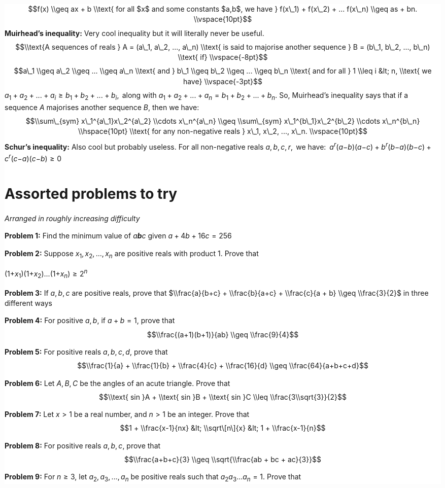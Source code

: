 $$f(x) \\geq ax + b \\text{ for all $x$ and some constants $a,b$, we have } f(x\_1) + f(x\_2) + ... f(x\_n) \\geq as + bn. \\vspace{10pt}$$
**Muirhead’s inequality:** Very cool inequality but it will literally
never be useful.
$$\\text{A sequences of reals } A = (a\_1, a\_2, ..., a\_n) \\text{ is said to majorise another sequence } B = (b\_1, b\_2, ..., b\_n) \\text{ if} \\vspace{-8pt}$$
$$a\_1 \\geq a\_2 \\geq ... \\geq a\_n \\text{ and } b\_1 \\geq b\_2 \\geq ... \\geq b\_n \\text{ and for all } 1 \\leq i &lt; n, \\text{ we have} \\vspace{-3pt}$$
*a*<sub>1</sub> + *a*<sub>2</sub> + ... + *a*<sub>*i*</sub> ≥ *b*<sub>1</sub> + *b*<sub>2</sub> + ... + *b*<sub>*i*</sub>,  along with *a*<sub>1</sub> + *a*<sub>2</sub> + ... + *a*<sub>*n*</sub> = *b*<sub>1</sub> + *b*<sub>2</sub> + ... + *b*<sub>*n*</sub>.
So, Muirhead’s inequality says that if a sequence *A* majorises another sequence *B*, then we have:
$$\\sum\_{sym} x\_1^{a\_1}x\_2^{a\_2} \\cdots x\_n^{a\_n} \\geq \\sum\_{sym} x\_1^{b\_1}x\_2^{b\_2} \\cdots x\_n^{b\_n} \\hspace{10pt} \\text{ for any non-negative reals } x\_1, x\_2, ..., x\_n.  \\vspace{10pt}$$
**Schur’s inequality:** Also cool but probably useless.
For all non-negative reals *a*, *b*, *c*, *r*,  we have: *a*<sup>*r*</sup>(*a*−*b*)(*a*−*c*) + *b*<sup>*r*</sup>(*b*−*a*)(*b*−*c*) + *c*<sup>*r*</sup>(*c*−*a*)(*c*−*b*) ≥ 0

# Assorted problems to try

*Arranged in roughly increasing difficulty*  
  
**Problem 1:** Find the minimum value of *a**b**c* given
*a* + 4*b* + 16*c* = 256  
  
**Problem 2:** Suppose
*x*<sub>1</sub>, *x*<sub>2</sub>, ..., *x*<sub>*n*</sub> are positive
reals with product 1. Prove that

(1+*x*<sub>1</sub>)(1+*x*<sub>2</sub>)...(1+*x*<sub>*n*</sub>) ≥ 2<sup>*n*</sup>

**Problem 3:** If *a*, *b*, *c* are positive reals, prove that
$\\frac{a}{b+c} + \\frac{b}{a+c} + \\frac{c}{a + b} \\geq \\frac{3}{2}$
in three different ways  
  
**Problem 4:** For positive *a*, *b*, if *a* + *b* = 1, prove that
$$\\frac{(a+1)(b+1)}{ab} \\geq \\frac{9}{4}$$

**Problem 5:** For positive reals *a*, *b*, *c*, *d*, prove that
$$\\frac{1}{a} + \\frac{1}{b} + \\frac{4}{c} + \\frac{16}{d} \\geq \\frac{64}{a+b+c+d}$$

**Problem 6:** Let *A*, *B*, *C* be the angles of an acute triangle.
Prove that
$$\\text{ sin }A + \\text{ sin }B + \\text{ sin }C \\leq \\frac{3\\sqrt{3}}{2}$$

**Problem 7:** Let *x* &gt; 1 be a real number, and *n* &gt; 1 be an
integer. Prove that
$$1 + \\frac{x-1}{nx} &lt; \\sqrt\[n\]{x} &lt; 1 + \\frac{x-1}{n}$$

**Problem 8:** For positive reals *a*, *b*, *c*, prove that
$$\\frac{a+b+c}{3} \\geq \\sqrt{\\frac{ab + bc + ac}{3}}$$

**Problem 9:** For *n* ≥ 3, let
*a*<sub>2</sub>, *a*<sub>3</sub>, ..., *a*<sub>*n*</sub> be positive
reals such that *a*<sub>2</sub>*a*<sub>3</sub>...*a*<sub>*n*</sub> = 1.
Prove that
